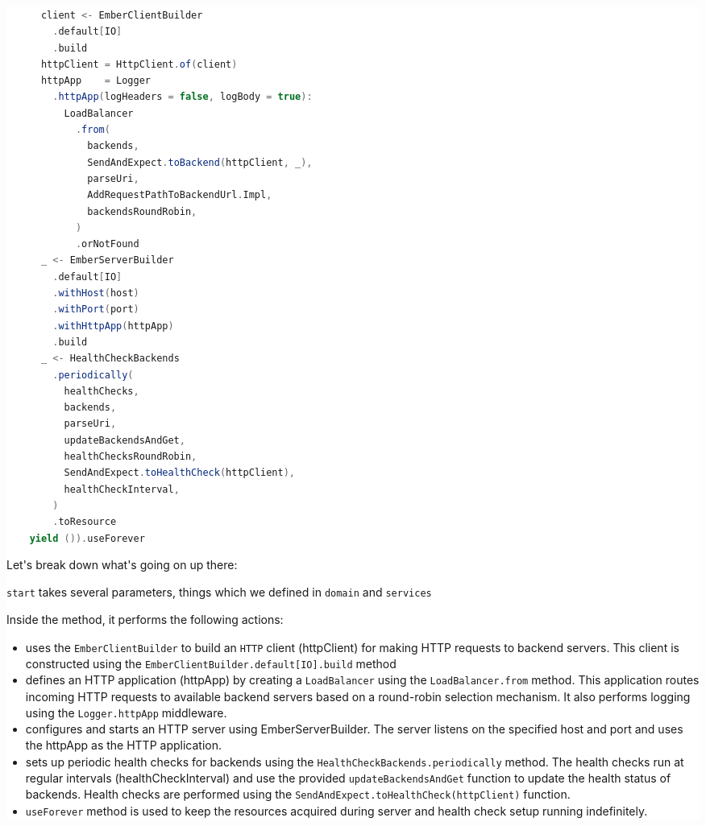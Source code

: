 ```scala
      client <- EmberClientBuilder
        .default[IO]
        .build
      httpClient = HttpClient.of(client)
      httpApp    = Logger
        .httpApp(logHeaders = false, logBody = true):
          LoadBalancer
            .from(
              backends,
              SendAndExpect.toBackend(httpClient, _),
              parseUri,
              AddRequestPathToBackendUrl.Impl,
              backendsRoundRobin,
            )
            .orNotFound
      _ <- EmberServerBuilder
        .default[IO]
        .withHost(host)
        .withPort(port)
        .withHttpApp(httpApp)
        .build
      _ <- HealthCheckBackends
        .periodically(
          healthChecks,
          backends,
          parseUri,
          updateBackendsAndGet,
          healthChecksRoundRobin,
          SendAndExpect.toHealthCheck(httpClient),
          healthCheckInterval,
        )
        .toResource
    yield ()).useForever
```

Let's break down what's going on up there:


`start` takes several parameters, things which we defined in `domain` and `services`

Inside the method, it performs the following actions:
- uses the `EmberClientBuilder` to build an `HTTP` client (httpClient) for making HTTP requests to backend servers. This client is constructed using the `EmberClientBuilder.default[IO].build` method
- defines an HTTP application (httpApp) by creating a `LoadBalancer` using the `LoadBalancer.from` method. This application routes incoming HTTP requests to available backend servers based on a round-robin selection mechanism. It also performs logging using the `Logger.httpApp` middleware.
- configures and starts an HTTP server using EmberServerBuilder. The server listens on the specified host and port and uses the httpApp as the HTTP application.
- sets up periodic health checks for backends using the `HealthCheckBackends.periodically` method. The health checks run at regular intervals (healthCheckInterval) and use the provided `updateBackendsAndGet` function to update the health status of backends. Health checks are performed using the `SendAndExpect.toHealthCheck(httpClient)` function.
- `useForever` method is used to keep the resources acquired during server and health check setup running indefinitely.
